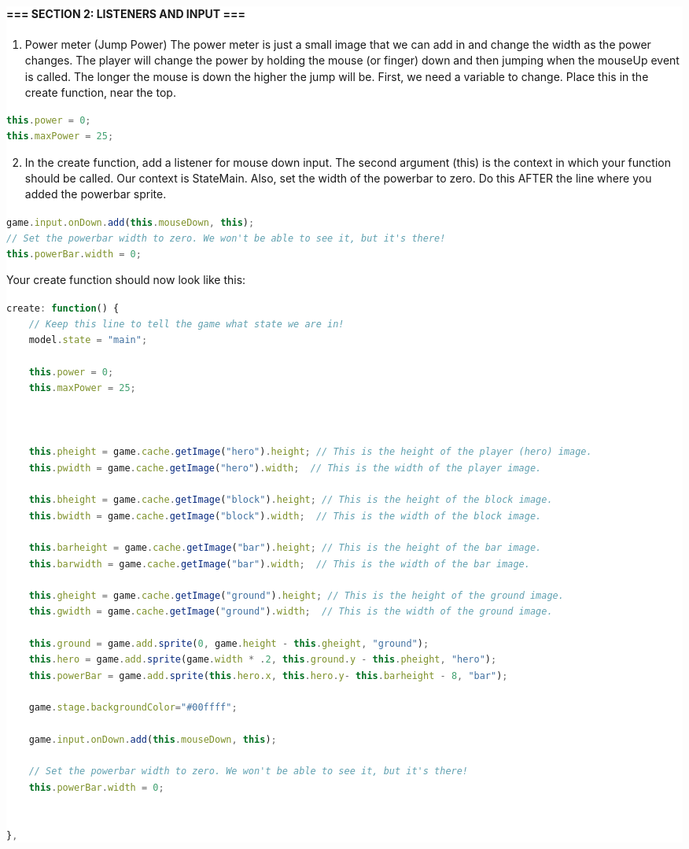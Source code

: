 
#### === SECTION 2: LISTENERS AND INPUT ===

1. Power meter (Jump Power)
The power meter is just a small image that we can add in and change the width as the power changes. 
The player will change the power by holding the mouse (or finger) down and then jumping when the mouseUp event is called. 
The longer the mouse is down the higher the jump will be. 
First, we need a variable to change. Place this in the create function, near the top.

```javascript
this.power = 0;
this.maxPower = 25;

```

2. In the create function, add a listener for mouse down input. The second argument (this) is the context in which your function should be called. Our context is StateMain. Also, set the width of the powerbar to zero. Do this AFTER the line where
you added the powerbar sprite.
```javascript
game.input.onDown.add(this.mouseDown, this);
// Set the powerbar width to zero. We won't be able to see it, but it's there!
this.powerBar.width = 0;
```
Your create function should now look like this:
```javascript
create: function() {
    // Keep this line to tell the game what state we are in!
    model.state = "main";

    this.power = 0;
    this.maxPower = 25;



    this.pheight = game.cache.getImage("hero").height; // This is the height of the player (hero) image.
    this.pwidth = game.cache.getImage("hero").width;  // This is the width of the player image.

    this.bheight = game.cache.getImage("block").height; // This is the height of the block image.
    this.bwidth = game.cache.getImage("block").width;  // This is the width of the block image.

    this.barheight = game.cache.getImage("bar").height; // This is the height of the bar image.
    this.barwidth = game.cache.getImage("bar").width;  // This is the width of the bar image.

    this.gheight = game.cache.getImage("ground").height; // This is the height of the ground image.
    this.gwidth = game.cache.getImage("ground").width;  // This is the width of the ground image.

    this.ground = game.add.sprite(0, game.height - this.gheight, "ground");
    this.hero = game.add.sprite(game.width * .2, this.ground.y - this.pheight, "hero");
    this.powerBar = game.add.sprite(this.hero.x, this.hero.y- this.barheight - 8, "bar");

    game.stage.backgroundColor="#00ffff";

    game.input.onDown.add(this.mouseDown, this);

    // Set the powerbar width to zero. We won't be able to see it, but it's there!
    this.powerBar.width = 0;


},
```
	